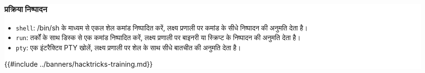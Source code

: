 ### प्रक्रिया निष्पादन

- `shell`: /bin/sh के माध्यम से एकल शेल कमांड निष्पादित करें, लक्ष्य प्रणाली पर कमांड के सीधे निष्पादन की अनुमति देता है।
- `run`: तर्कों के साथ डिस्क से एक कमांड निष्पादित करें, लक्ष्य प्रणाली पर बाइनरी या स्क्रिप्ट के निष्पादन की अनुमति देता है।
- `pty`: एक इंटरैक्टिव PTY खोलें, लक्ष्य प्रणाली पर शेल के साथ सीधे बातचीत की अनुमति देता है।

{{#include ../banners/hacktricks-training.md}}
